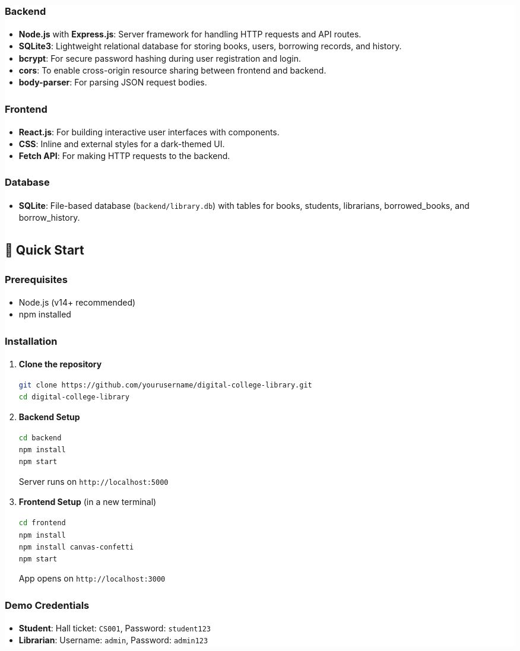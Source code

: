 ### Backend
- **Node.js** with **Express.js**: Server framework for handling HTTP requests and API routes.
- **SQLite3**: Lightweight relational database for storing books, users, borrowing records, and history.
- **bcrypt**: For secure password hashing during user registration and login.
- **cors**: To enable cross-origin resource sharing between frontend and backend.
- **body-parser**: For parsing JSON request bodies.

### Frontend
- **React.js**: For building interactive user interfaces with components.
- **CSS**: Inline and external styles for a dark-themed UI.
- **Fetch API**: For making HTTP requests to the backend.

### Database
- **SQLite**: File-based database (`backend/library.db`) with tables for books, students, librarians, borrowed_books, and borrow_history.

## 🚀 Quick Start

### Prerequisites
- Node.js (v14+ recommended)
- npm installed

### Installation

1. **Clone the repository**
   ```bash
   git clone https://github.com/yourusername/digital-college-library.git
   cd digital-college-library
   ```

2. **Backend Setup**
   ```bash
   cd backend
   npm install
   npm start
   ```
   Server runs on `http://localhost:5000`

3. **Frontend Setup** (in a new terminal)
   ```bash
   cd frontend
   npm install
   npm install canvas-confetti
   npm start
   ```
   App opens on `http://localhost:3000`

### Demo Credentials
- **Student**: Hall ticket: `CS001`, Password: `student123`
- **Librarian**: Username: `admin`, Password: `admin123`
